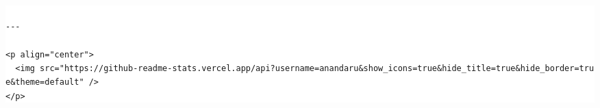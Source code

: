 ```text

---

<p align="center">
  <img src="https://github-readme-stats.vercel.app/api?username=anandaru&show_icons=true&hide_title=true&hide_border=true&theme=default" />
</p>
